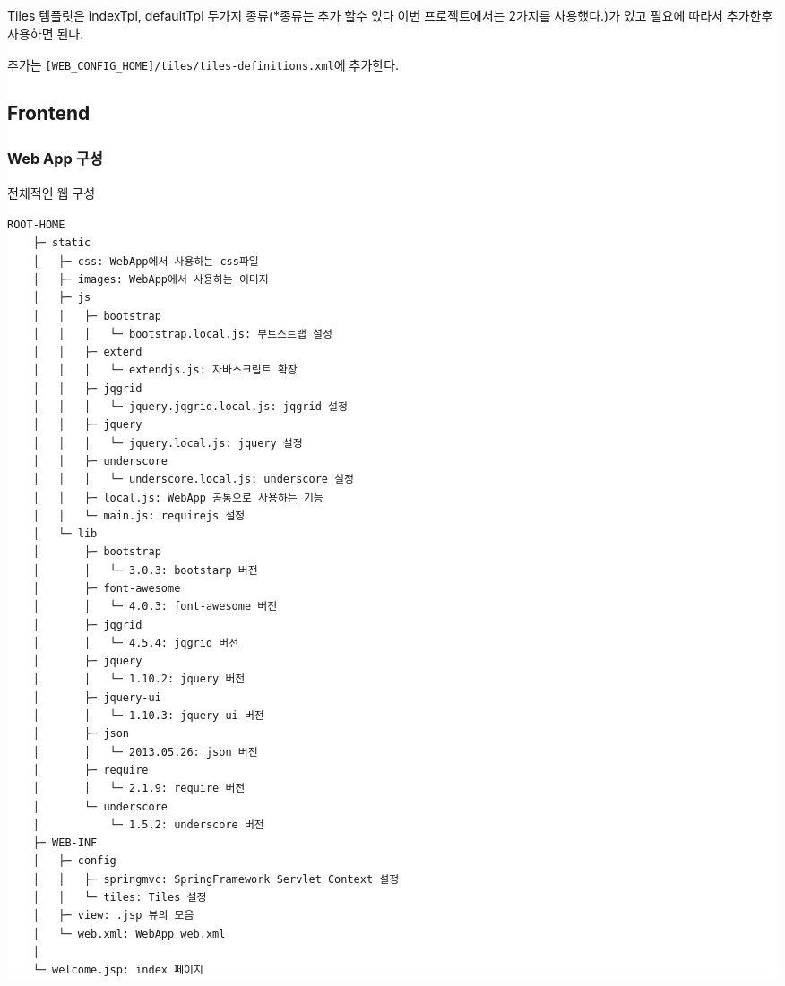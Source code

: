 Tiles 템플릿은 indexTpl, defaultTpl 두가지 종류(*종류는 추가 할수 있다 이번 프로젝트에서는 2가지를 사용했다.)가 있고 필요에 따라서 추가한후 사용하면 된다.

추가는 `[WEB_CONFIG_HOME]/tiles/tiles-definitions.xml`에 추가한다.





## Frontend

### Web App 구성

전체적인 웹 구성
```
ROOT-HOME
    ├─ static
    │   ├─ css: WebApp에서 사용하는 css파일
    │   ├─ images: WebApp에서 사용하는 이미지
    │   ├─ js
    │   │   ├─ bootstrap
    │   │   │   └─ bootstrap.local.js: 부트스트랩 설정
    │   │   ├─ extend
    │   │   │   └─ extendjs.js: 자바스크립트 확장
    │   │   ├─ jqgrid
    │   │   │   └─ jquery.jqgrid.local.js: jqgrid 설정
    │   │   ├─ jquery
    │   │   │   └─ jquery.local.js: jquery 설정
    │   │   ├─ underscore
    │   │   │   └─ underscore.local.js: underscore 설정
    │   │   ├─ local.js: WebApp 공통으로 사용하는 기능
    │   │   └─ main.js: requirejs 설정
    │   └─ lib
    │       ├─ bootstrap
    │       │   └─ 3.0.3: bootstarp 버전
    │       ├─ font-awesome
    │       │   └─ 4.0.3: font-awesome 버전
    │       ├─ jqgrid
    │       │   └─ 4.5.4: jqgrid 버전
    │       ├─ jquery
    │       │   └─ 1.10.2: jquery 버전
    │       ├─ jquery-ui
    │       │   └─ 1.10.3: jquery-ui 버전
    │       ├─ json
    │       │   └─ 2013.05.26: json 버전
    │       ├─ require
    │       │   └─ 2.1.9: require 버전
    │       └─ underscore
    │           └─ 1.5.2: underscore 버전
    ├─ WEB-INF
    │   ├─ config
    │   │   ├─ springmvc: SpringFramework Servlet Context 설정
    │   │   └─ tiles: Tiles 설정
    │   ├─ view: .jsp 뷰의 모음
    │   └─ web.xml: WebApp web.xml
    │
    └─ welcome.jsp: index 페이지
```
